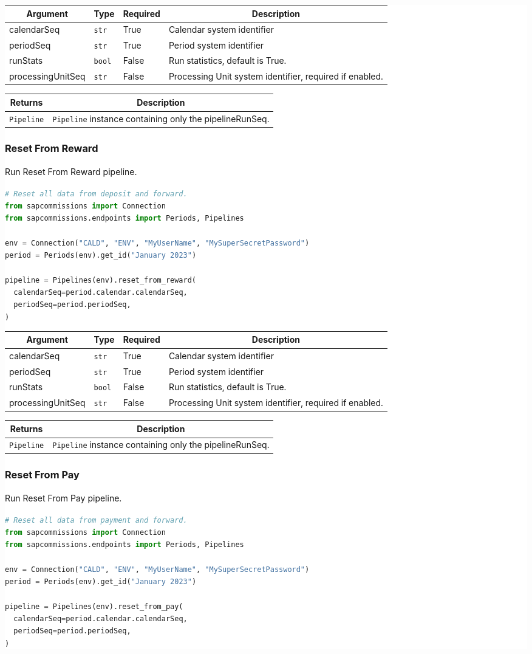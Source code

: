 | Argument          | Type   | Required | Description                                             |
| ----------------- | ------ | -------- | ------------------------------------------------------- |
| calendarSeq       | `str`  | True     | Calendar system identifier                              |
| periodSeq         | `str`  | True     | Period system identifier                                |
| runStats          | `bool` | False    | Run statistics, default is True.                        |
| processingUnitSeq | `str`  | False    | Processing Unit system identifier, required if enabled. |

| Returns    | Description                                             |
| ---------- | ------------------------------------------------------- |
| `Pipeline` | `Pipeline` instance containing only the pipelineRunSeq. |

### Reset From Reward

Run Reset From Reward pipeline.

```py
# Reset all data from deposit and forward.
from sapcommissions import Connection
from sapcommissions.endpoints import Periods, Pipelines

env = Connection("CALD", "ENV", "MyUserName", "MySuperSecretPassword")
period = Periods(env).get_id("January 2023")

pipeline = Pipelines(env).reset_from_reward(
  calendarSeq=period.calendar.calendarSeq,
  periodSeq=period.periodSeq,
)
```

| Argument          | Type   | Required | Description                                             |
| ----------------- | ------ | -------- | ------------------------------------------------------- |
| calendarSeq       | `str`  | True     | Calendar system identifier                              |
| periodSeq         | `str`  | True     | Period system identifier                                |
| runStats          | `bool` | False    | Run statistics, default is True.                        |
| processingUnitSeq | `str`  | False    | Processing Unit system identifier, required if enabled. |

| Returns    | Description                                             |
| ---------- | ------------------------------------------------------- |
| `Pipeline` | `Pipeline` instance containing only the pipelineRunSeq. |

### Reset From Pay

Run Reset From Pay pipeline.

```py
# Reset all data from payment and forward.
from sapcommissions import Connection
from sapcommissions.endpoints import Periods, Pipelines

env = Connection("CALD", "ENV", "MyUserName", "MySuperSecretPassword")
period = Periods(env).get_id("January 2023")

pipeline = Pipelines(env).reset_from_pay(
  calendarSeq=period.calendar.calendarSeq,
  periodSeq=period.periodSeq,
)
```
